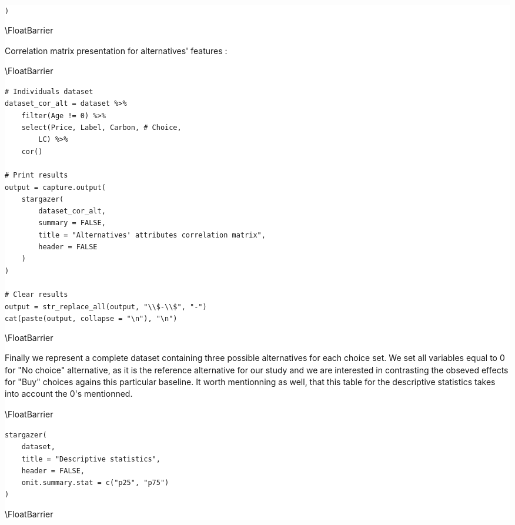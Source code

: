 ```{r DescriptiveStats_Alt, results = "asis"}
)
```

\FloatBarrier

Correlation matrix presentation for alternatives' features :

\FloatBarrier

```{r DescriptiveStats_Alt_cor, results = "asis"}
# Individuals dataset
dataset_cor_alt = dataset %>% 
    filter(Age != 0) %>%
    select(Price, Label, Carbon, # Choice, 
        LC) %>%
    cor()

# Print results
output = capture.output(
    stargazer(
        dataset_cor_alt,
        summary = FALSE,
        title = "Alternatives' attributes correlation matrix",
        header = FALSE
    )
)

# Clear results
output = str_replace_all(output, "\\$-\\$", "-")
cat(paste(output, collapse = "\n"), "\n")
```

\FloatBarrier

Finally we represent a complete dataset containing three possible alternatives for each choice set.
We set all variables equal to 0 for "No choice" alternative, as it is the reference alternative for our study and we are interested in contrasting the obseved effects for "Buy" choices agains this particular baseline.
It worth mentionning as well, that this table for the descriptive statistics takes into account the 0's mentionned.

\FloatBarrier

```{r DescriptiveStats_Full, results = "asis"}
stargazer(
    dataset,
    title = "Descriptive statistics",
    header = FALSE,
    omit.summary.stat = c("p25", "p75")
)
```

\FloatBarrier



